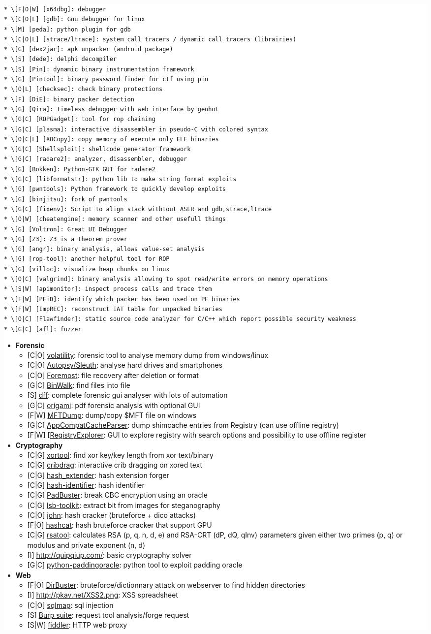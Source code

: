     * \[F|O|W] [x64dbg]: debugger
    * \[C|O|L] [gdb]: Gnu debugger for linux
    * \[M] [peda]: python plugin for gdb
    * \[C|O|L] [strace/ltrace]: system call tracers / dynamic call tracers (librairies)
    * \[G] [dex2jar]: apk unpacker (android package)
    * \[S] [dede]: delphi decompiler
    * \[S] [Pin]: dynamic binary instrumentation framework
    * \[G] [Pintool]: binary password finder for ctf using pin
    * \[O|L] [checksec]: check binary protections
    * \[F] [DiE]: binary packer detection
    * \[G] [Qira]: timeless debugger with web interface by geohot
    * \[G|C] [ROPGadget]: tool for rop chaining
    * \[G|C] [plasma]: interactive disassembler in pseudo-C with colored syntax
    * \[O|C|L] [XOCopy]: copy memory of execute only ELF binaries
    * \[G|C] [Shellsploit]: shellcode generator framework
    * \[G|C] [radare2]: analyzer, disassembler, debugger
    * \[G] [Bokken]: Python-GTK GUI for radare2
    * \[G|C] [libformatstr]: python lib to make string format exploits
    * \[G] [pwntools]: Python framework to quickly develop exploits
    * \[G] [binjitsu]: fork of pwntools
    * \[G|C] [fixenv]: Script to align stack withtout ASLR and gdb,strace,ltrace
    * \[O|W] [cheatengine]: memory scanner and other usefull things
    * \[G] [Voltron]: Great UI Debugger
    * \[G] [Z3]: Z3 is a theorem prover
    * \[G] [angr]: binary analysis, allows value-set analysis
    * \[G] [rop-tool]: another helpful tool for ROP
    * \[G] [villoc]: visualize heap chunks on linux
    * \[O|C] [valgrind]: binary analysis allowing to spot read/write errors on memory operations
    * \[S|W] [apimonitor]: inspect process calls and trace them
    * \[F|W] [PEiD]: identify which packer has been used on PE binaries
    * \[F|W] [ImpREC]: reconstruct IAT table for unpacked binaries
    * \[O|C] [Flawfinder]: static source code analyzer for C/C++ which report possible security weakness
    * \[G|C] [afl]: fuzzer
* __Forensic__
    * \[C|O] [volatility]: forensic tool to analyse memory dump from windows/linux
    * \[C|O] [Autopsy/Sleuth]: analyse hard drives and smartphones
    * \[C|O] [Foremost]: file recovery after deletion or format
    * \[G|C] [BinWalk]: find files into file
    * \[S] [dff]: complete forensic gui analyser with lots of automation
    * \[G|C] [origami]: pdf forensic analysis with optional GUI
    * \[F|W] [MFTDump]: dump/copy $MFT file on windows
    * \[G|C] [AppCompatCacheParser]: dump shimcache entries from Registry (can use offline registry)
    * \[F|W] [[RegistryExplorer]: GUI to explore registry with search options and possibility to use offline register
* __Cryptography__
    * \[C|G] [xortool]: find xor key/key length from xor text/binary
    * \[C|G] [cribdrag]: interactive crib dragging on xored text
    * \[C|G] [hash_extender]: hash extension forger
    * \[C|G] [hash-identifier]: hash identifier
    * \[C|G] [PadBuster]: break CBC encryption using an oracle
    * \[C|G] [lsb-toolkit]: extract bit from images for steganography
    * \[C|O] [john]: hash cracker (bruteforce + dico attacks)
    * \[F|O] [hashcat]: hash bruteforce cracker that support GPU
    * \[C|G] [rsatool]: calculates RSA (p, q, n, d, e) and RSA-CRT (dP, dQ, qInv) parameters given either two primes (p, q) or modulus and private exponent (n, d)
    * \[I] http://quipqiup.com/: basic cryptography solver
    * \[G|C] [python-paddingoracle]: python tool to exploit padding oracle
* __Web__
    * \[F|O] [DirBuster]: bruteforce/dictionnary attack on webserver to find hidden directories
    * \[I] http://pkav.net/XSS2.png: XSS spreadsheet
    * \[C|O] [sqlmap]: sql injection
    * \[S] [Burp suite]: request tool analysis/forge request
    * \[S|W] [fiddler]: HTTP web proxy

[DirBuster]: https://www.owasp.org/index.php/Category:OWASP_DirBuster_Project
[xortool]: https://github.com/hellman/xortool
[cribdrag]: https://github.com/SpiderLabs/cribdrag
[Cuckoo]: http://www.cuckoosandbox.org/
[Reflector]: https://www.red-gate.com/products/dotnet-development/reflector/
[Simple Assembly Explorer]: https://sites.google.com/site/simpledotnet/simple-assembly-explorer
[de4dot]: http://de4dot.com/
[IDA]: https://www.hex-rays.com/products/ida/
[OllyDbg]: http://www.ollydbg.de/
[x64dbg]: http://x64dbg.com/
[sqlmap]: http://sqlmap.org/
[Photorec]: http://www.cgsecurity.org/wiki/PhotoRec
[hash_extender]: https://github.com/iagox86/hash_extender
[hash-identifier]: https://github.com/psypanda/hashID
[lsb-toolkit]: https://github.com/luca-m/lsb-toolkit
[john]: http://www.openwall.com/john/
[volatility]: http://www.volatilityfoundation.org/
[Burp suite]: https://portswigger.net/burp/
[fiddler]: http://www.telerik.com/fiddler
[metasploit]: http://www.metasploit.com/
[exiftags]: http://johnst.org/sw/exiftags/
[hashcat]: http://hashcat.net/oclhashcat/
[HackBar]: https://chrome.google.com/webstore/detail/hackbar/ejljggkpbkchhfcplgpaegmbfhenekdc
[EditThisCookie]: https://chrome.google.com/webstore/detail/editthiscookie/fngmhnnpilhplaeedifhccceomclgfbg?
[TamperData]: https://addons.mozilla.org/en-US/firefox/addon/tamper-data/
[Advanced Cookie Manager]: https://addons.mozilla.org/fr/firefox/addon/cookie-manager/
[Modify Headers]: https://addons.mozilla.org/fr/firefox/addon/modify-headers/
[HTTP Requester]: https://addons.mozilla.org/fr/firefox/addon/httprequester/
[FlagFox]: https://addons.mozilla.org/fr/firefox/addon/flagfox/
[Live HTTP Headers]: https://addons.mozilla.org/fr/firefox/addon/live-http-headers/
[ModHeader]: https://chrome.google.com/webstore/detail/modheader/idgpnmonknjnojddfkpgkljpfnnfcklj
[Netcat]: http://nc110.sourceforge.net/
[nmap]: https://nmap.org/
[binutils]: https://www.gnu.org/software/binutils/
[vmware]: http://www.vmware.com/
[dede]: http://www.softpedia.com/get/Programming/Debuggers-Decompilers-Dissasemblers/DeDe.shtml
[tweakpng]: http://entropymine.com/jason/tweakpng/
[dex2jar]: https://github.com/pxb1988/dex2jar
[kali]: https://www.kali.org/
[notepad++]: https://notepad-plus-plus.org/
[ctf-tools]: https://github.com/zardus/ctf-tools
[gdb]: https://www.gnu.org/software/gdb/
[peda]: https://github.com/longld/peda
[Stegsolve]: http://www.caesum.com/handbook/Stegsolve.jar
[Scapy]: http://www.secdev.org/projects/scapy/
[Nikto2]: https://cirt.net/Nikto2
[Autopsy/Sleuth]: http://www.sleuthkit.org/index.php
[Foremost]: https://doc.ubuntu-fr.org/foremost
[Aircrack]: http://www.aircrack-ng.org/
[Pin]: https://software.intel.com/en-us/articles/pin-a-dynamic-binary-instrumentation-tool
[Pintool]: https://github.com/wagiro/pintool
[pwntools]: https://pwntools.readthedocs.org/en/2.2/
[QEMU]: http://wiki.qemu.org/Main_Page
[rsatool]: https://github.com/ius/rsatool
[checksec]: http://www.trapkit.de/tools/checksec.html
[DiE]: http://ntinfo.biz/
[Qira]: https://github.com/BinaryAnalysisPlatform/qira
[Hydra]: https://github.com/vanhauser-thc/thc-hydra
[ROPGadget]: https://github.com/JonathanSalwan/ROPgadget
[plasma]: https://github.com/joelpx/plasma
[XOCopy]: http://reverse.lostrealm.com/tools/xocopy.html
[Shellsploit]: https://github.com/b3mb4m/shellsploit-framework
[radare2]: https://github.com/radare/radare2
[Bokken]: https://github.com/radare/bokken
[BinWalk]: https://github.com/devttys0/binwalk
[Wbstego]: http://wbstego.wbailer.com/
[dff]: http://www.arxsys.fr/discover/
[origami]: https://github.com/cogent/origami-pdf
[libformatstr]: https://github.com/hellman/libformatstr
[fixenv]: https://github.com/hellman/fixenv
[cheatengine]: http://www.cheatengine.org/
[AutoLocalPrivilegeEscalation]: https://github.com/ngalongc/AutoLocalPrivilegeEscalation
[Voltron]: https://github.com/snare/voltron
[SecLists]: https://github.com/danielmiessler/SecLists
[PadBuster]: https://github.com/GDSSecurity/PadBuster
[Z3]: https://github.com/Z3Prover/z3
[angr]: https://github.com/angr/angr
[rop-tool]: https://github.com/t00sh/rop-tool
[villoc]: https://github.com/wapiflapi/villoc
[sshpass]: https://sourceforge.net/projects/sshpass/files/sshpass/
[Wireshark]: https://www.wireshark.org/
[binjitsu]: https://github.com/binjitsu/binjitsu
[virt-what]: https://people.redhat.com/~rjones/virt-what/
[valgrind]: http://valgrind.org/
[ProcessHacker]: http://processhacker.sourceforge.net/
[apimonitor]: http://www.rohitab.com/apimonitor
[pax0r]: http://pax0r.com/staff/tools2016/
[PEiD]: https://www.aldeid.com/wiki/PEiD
[ImpREC]: http://www.woodmann.com/collaborative/tools/index.php/ImpREC
[Flawfinder]: http://www.dwheeler.com/flawfinder/
[ExifTool]: http://www.sno.phy.queensu.ca/~phil/exiftool/
[NetworkMiner]: http://www.netresec.com/?page=NetworkMiner
[english-words]: https://github.com/dwyl/english-words
[MFTDump]: http://malware-hunters.net/all-downloads/
[AppCompatCacheParser]: https://github.com/EricZimmerman/AppCompatCacheParser
[RegistryExplorer]: https://binaryforay.blogspot.fr/2015/07/registry-explorerrecmd-0710-released.html
[python-paddingoracle]: https://github.com/mwielgoszewski/python-paddingoracle
[afl]: https://github.com/mirrorer/afl
[Hexinject]: https://sourceforge.net/projects/hexinject/files/
[netcat]: https://en.wikipedia.org/wiki/Netcat
[Wikipedia]: https://www.wikipedia.org/
[Linux]: https://www.linux.com/
[man page]: https://en.wikipedia.org/wiki/Man_page
[PuTTY]: http://www.putty.org/
[ssh]: https://en.wikipedia.org/wiki/Secure_Shell
[Windows]: http://www.microsoft.com/en-us/windows
[virtual machine]: https://en.wikipedia.org/wiki/Virtual_machine
[OS]: https://en.wikipedia.org/wiki/Operating_system
[VMWare]: http://www.vmware.com/
[VirtualBox]: https://www.virtualbox.org/
[hostname]: https://en.wikipedia.org/wiki/Hostname
[port number]: https://en.wikipedia.org/wiki/Port_%28computer_networking%29
[Ubuntu]: http://www.ubuntu.com/
[ISO]: https://en.wikipedia.org/wiki/ISO_image
[standard streams]: https://en.wikipedia.org/wiki/Standard_streams
[standard output]: https://en.wikipedia.org/wiki/Standard_streams
[standard input]: https://en.wikipedia.org/wiki/Standard_streams
[read]: http://ss64.com/bash/read.html
[variable]: https://en.wikipedia.org/wiki/Variable_%28computer_science%29
[command substitution]: http://www.tldp.org/LDP/abs/html/commandsub.html
[permissions]: https://en.wikipedia.org/wiki/File_system_permissions
[redirection]: http://www.tldp.org/LDP/abs/html/io-redirection.html
[pipe]: http://www.tldp.org/LDP/abs/html/io-redirection.html
[piping]: http://www.tldp.org/LDP/abs/html/io-redirection.html
[tmp]: http://www.tldp.org/LDP/Linux-Filesystem-Hierarchy/html/tmp.html
[curl]: http://curl.haxx.se/
[cl1p.net]: https://cl1p.net/
[request]: http://www.w3.org/Protocols/rfc2616/rfc2616-sec5.html
[POST request]: https://en.wikipedia.org/wiki/POST_%28HTTP%29
[Python]: http://python.org/
[interpreter]: https://en.wikipedia.org/wiki/List_of_command-line_interpreters
[requests]: http://docs.python-requests.org/en/latest/
[urllib]: https://docs.python.org/2/library/urllib.html
[file handling with Python]: https://docs.python.org/2/tutorial/inputoutput.html#reading-and-writing-files
[bash]: https://www.gnu.org/software/bash/
[Assembly]: https://en.wikipedia.org/wiki/Assembly_language
[the stack]:  https://en.wikipedia.org/wiki/Stack_%28abstract_data_type%29
[register]: http://www.tutorialspoint.com/assembly_programming/assembly_registers.htm
[hex]: https://en.wikipedia.org/wiki/Hexadecimal
[hexadecimal]: https://en.wikipedia.org/wiki/Hexadecimal
[archive file]: https://en.wikipedia.org/wiki/Archive_file
[zip file]: https://en.wikipedia.org/wiki/Zip_%28file_format%29
[zip files]: https://en.wikipedia.org/wiki/Zip_%28file_format%29
[.zip]: https://en.wikipedia.org/wiki/Zip_%28file_format%29
[gigabytes]: https://en.wikipedia.org/wiki/Gigabyte
[GB]: https://en.wikipedia.org/wiki/Gigabyte
[GUI]: https://en.wikipedia.org/wiki/Graphical_user_interface
[Wireshark]: https://www.wireshark.org/
[FTP]: https://en.wikipedia.org/wiki/File_Transfer_Protocol
[client and server]: https://simple.wikipedia.org/wiki/Client-server
[RETR]: http://cr.yp.to/ftp/retr.html
[FTP server]: https://help.ubuntu.com/lts/serverguide/ftp-server.html
[SFTP]: https://en.wikipedia.org/wiki/SSH_File_Transfer_Protocol
[SSL]: https://en.wikipedia.org/wiki/Transport_Layer_Security
[encryption]: https://en.wikipedia.org/wiki/Encryption
[HTML]: https://en.wikipedia.org/wiki/HTML
[Flask]: http://flask.pocoo.org/
[SQL]: https://en.wikipedia.org/wiki/SQL
[and]: https://en.wikipedia.org/wiki/Logical_conjunction
[Cyberstakes]: https://cyberstakesonline.com/
[cat]: https://en.wikipedia.org/wiki/Cat_%28Unix%29
[symbolic link]: https://en.wikipedia.org/wiki/Symbolic_link
[ln]: https://en.wikipedia.org/wiki/Ln_%28Unix%29
[absolute path]: https://en.wikipedia.org/wiki/Path_%28computing%29
[CTF]: https://en.wikipedia.org/wiki/Capture_the_flag#Computer_security
[Cyberstakes]: https://cyberstakesonline.com/
[OverTheWire]: http://overthewire.org/
[Leviathan]: http://overthewire.org/wargames/leviathan/
[ls]: https://en.wikipedia.org/wiki/Ls
[grep]: https://en.wikipedia.org/wiki/Grep
[strings]: http://linux.die.net/man/1/strings
[ltrace]: http://linux.die.net/man/1/ltrace
[C]: https://en.wikipedia.org/wiki/C_%28programming_language%29
[strcmp]: http://linux.die.net/man/3/strcmp
[access]: http://pubs.opengroup.org/onlinepubs/009695399/functions/access.html
[system]: http://linux.die.net/man/3/system
[real user ID]: https://en.wikipedia.org/wiki/User_identifier
[effective user ID]: https://en.wikipedia.org/wiki/User_identifier
[brute force]: https://en.wikipedia.org/wiki/Brute-force_attack
[for loop]: https://en.wikipedia.org/wiki/For_loop
[bash programming]: http://tldp.org/HOWTO/Bash-Prog-Intro-HOWTO.html
[Behemoth]: http://overthewire.org/wargames/behemoth/
[command line]: https://en.wikipedia.org/wiki/Command-line_interface
[command-line]: https://en.wikipedia.org/wiki/Command-line_interface
[cli]: https://en.wikipedia.org/wiki/Command-line_interface
[PHP]: https://php.net/
[URL]: https://en.wikipedia.org/wiki/Uniform_Resource_Locator
[TamperData]: https://addons.mozilla.org/en-US/firefox/addon/tamper-data/
[Firefox]: https://www.mozilla.org/en-US/firefox/new/?product=firefox-3.6.8&os=osx%E2%8C%A9=en-US
[Caesar Cipher]: https://en.wikipedia.org/wiki/Caesar_cipher
[Google Reverse Image Search]: https://www.google.com/imghp
[PicoCTF]: https://picoctf.com/
[PicoCTF 2014]: https://picoctf.com/
[JavaScript]: https://www.javascript.com/
[base64]: https://en.wikipedia.org/wiki/Base64
[client-side]: https://en.wikipedia.org/wiki/Client-side_scripting
[client side]: https://en.wikipedia.org/wiki/Client-side_scripting
[javascript:alert]: http://www.w3schools.com/js/js_popup.asp
[Java]: https://www.java.com/en/
[2147483647]: https://en.wikipedia.org/wiki/2147483647_%28number%29
[XOR]: https://en.wikipedia.org/wiki/Exclusive_or
[XOR cipher]: https://en.wikipedia.org/wiki/XOR_cipher
[quipqiup.com]: http://www.quipqiup.com/
[XPDF]: http://www.foolabs.com/xpdf/download.html
[pdfimages]: http://linux.die.net/man/1/pdfimages
[ampersand]: https://en.wikipedia.org/wiki/Ampersand
[URL encoding]: https://en.wikipedia.org/wiki/Percent-encoding
[Percent encoding]: https://en.wikipedia.org/wiki/Percent-encoding
[URL-encoding]: https://en.wikipedia.org/wiki/Percent-encoding
[Percent-encoding]: https://en.wikipedia.org/wiki/Percent-encoding
[endianness]: https://en.wikipedia.org/wiki/Endianness
[ASCII]: https://en.wikipedia.org/wiki/ASCII
[struct]: https://docs.python.org/2/library/struct.html
[pcap]: https://en.wikipedia.org/wiki/Pcap
[packet capture]: https://en.wikipedia.org/wiki/Packet_analyzer
[HTTP]: https://en.wikipedia.org/wiki/Hypertext_Transfer_Protocol
[Wireshark filters]: https://wiki.wireshark.org/DisplayFilters
[SSL]: https://en.wikipedia.org/wiki/Transport_Layer_Security
[Assembly]: https://en.wikipedia.org/wiki/Assembly_language
[Assembly Syntax]: https://en.wikipedia.org/wiki/X86_assembly_language#Syntax
[Intel Syntax]: https://en.wikipedia.org/wiki/X86_assembly_language
[Intel or AT&T]: http://www.imada.sdu.dk/Courses/DM18/Litteratur/IntelnATT.htm
[AT&T syntax]: https://en.wikibooks.org/wiki/X86_Assembly/GAS_Syntax
[GET request]: https://en.wikipedia.org/wiki/Hypertext_Transfer_Protocol#Request_methods
[GET requests]: https://en.wikipedia.org/wiki/Hypertext_Transfer_Protocol#Request_methods
[IP Address]: https://en.wikipedia.org/wiki/IP_address
[IP Addresses]: https://en.wikipedia.org/wiki/IP_address
[MAC Address]: https://en.wikipedia.org/wiki/MAC_address
[session]: https://en.wikipedia.org/wiki/Session_%28computer_science%29
[Cookie Manager+]: https://addons.mozilla.org/en-US/firefox/addon/cookies-manager-plus/
[hexedit]: http://linux.die.net/man/1/hexedit
[Google]: http://google.com/
[Scapy]: http://www.secdev.org/projects/scapy/
[ARP]: https://en.wikipedia.org/wiki/Address_Resolution_Protocol
[UDP]: https://en.wikipedia.org/wiki/User_Datagram_Protocol
[SQL injection]: https://en.wikipedia.org/wiki/SQL_injection
[sqlmap]: http://sqlmap.org/
[sqlite]: https://www.sqlite.org/
[MD5]: https://en.wikipedia.org/wiki/MD5
[OpenSSL]: https://www.openssl.org/
[NULL character]: https://en.wikipedia.org/wiki/Null_character
[Format String Vulnerability]: http://www.cis.syr.edu/~wedu/Teaching/cis643/LectureNotes_New/Format_String.pdf
[printf]: http://pubs.opengroup.org/onlinepubs/009695399/functions/fprintf.html
[argument]: https://en.wikipedia.org/wiki/Parameter_%28computer_programming%29
[arguments]: https://en.wikipedia.org/wiki/Parameter_%28computer_programming%29
[parameter]: https://en.wikipedia.org/wiki/Parameter_%28computer_programming%29
[parameters]: https://en.wikipedia.org/wiki/Parameter_%28computer_programming%29
[Vortex]: http://overthewire.org/wargames/vortex/
[socket]: https://docs.python.org/2/library/socket.html
[file descriptor]: https://en.wikipedia.org/wiki/File_descriptor
[file descriptors]: https://en.wikipedia.org/wiki/File_descriptor
[Forth]: https://en.wikipedia.org/wiki/Forth_%28programming_language%29
[github]: https://github.com/
[buffer overflow]: https://en.wikipedia.org/wiki/Buffer_overflow
[try harder]: https://www.offensive-security.com/when-things-get-tough/
[segmentation fault]: https://en.wikipedia.org/wiki/Segmentation_fault
[seg fault]: https://en.wikipedia.org/wiki/Segmentation_fault
[segfault]: https://en.wikipedia.org/wiki/Segmentation_fault
[shellcode]: https://en.wikipedia.org/wiki/Shellcode
[sploit-tools]: https://github.com/SaltwaterC/sploit-tools
[Kali]: https://www.kali.org/
[Kali Linux]: https://www.kali.org/
[gdb]: https://www.gnu.org/software/gdb/
[gdb tutorial]: http://www.unknownroad.com/rtfm/gdbtut/gdbtoc.html
[payload]: https://en.wikipedia.org/wiki/Payload_%28computing%29
[peda]: https://github.com/longld/peda
[git]: https://git-scm.com/
[home directory]: https://en.wikipedia.org/wiki/Home_directory
[NOP]: https://en.wikipedia.org/wiki/NOP
[examine]: https://sourceware.org/gdb/onlinedocs/gdb/Memory.html
[stack pointer]: http://stackoverflow.com/questions/1395591/what-is-exactly-the-base-pointer-and-stack-pointer-to-what-do-they-point
[little endian]: https://en.wikipedia.org/wiki/Endianness
[big endian]: https://en.wikipedia.org/wiki/Endianness
[endianness]: https://en.wikipedia.org/wiki/Endianness
[pack]: https://docs.python.org/2/library/struct.html#struct.pack
[dash]: https://en.wikipedia.org/wiki/Almquist_shell
[shell]: https://en.wikipedia.org/wiki/Shell_%28computing%29
[pwntools]: https://github.com/Gallopsled/pwntools
[colorama]: https://pypi.python.org/pypi/colorama
[objdump]: https://en.wikipedia.org/wiki/Objdump
[UPX]: http://upx.sourceforge.net/
[64-bit]: https://en.wikipedia.org/wiki/64-bit_computing
[breakpoint]: https://en.wikipedia.org/wiki/Breakpoint
[stack frame]: http://www.cs.umd.edu/class/sum2003/cmsc311/Notes/Mips/stack.html
[format string]: http://codearcana.com/posts/2013/05/02/introduction-to-format-string-exploits.html
[format specifiers]: http://web.eecs.umich.edu/~bartlett/printf.html
[format specifier]: http://web.eecs.umich.edu/~bartlett/printf.html
[variable expansion]: https://www.gnu.org/software/bash/manual/html_node/Shell-Parameter-Expansion.html
[base pointer]: http://stackoverflow.com/questions/1395591/what-is-exactly-the-base-pointer-and-stack-pointer-to-what-do-they-point
[dmesg]: https://en.wikipedia.org/wiki/Dmesg
[Android]: https://www.android.com/
[decompiler]: https://en.wikipedia.org/wiki/Decompiler
[decompile Java code]: http://www.javadecompilers.com/
[jadx]: https://github.com/skylot/jadx
[.img]: https://en.wikipedia.org/wiki/IMG_%28file_format%29
[binwalk]: http://binwalk.org/
[JPEG]: https://en.wikipedia.org/wiki/JPEG
[JPG]: https://en.wikipedia.org/wiki/JPEG
[disk image]: https://en.wikipedia.org/wiki/Disk_image
[foremost]: http://foremost.sourceforge.net/
[eog]: https://wiki.gnome.org/Apps/EyeOfGnome
[function pointer]: https://en.wikipedia.org/wiki/Function_pointer
[machine code]: https://en.wikipedia.org/wiki/Machine_code
[compiled language]: https://en.wikipedia.org/wiki/Compiled_language
[compiler]: https://en.wikipedia.org/wiki/Compiler
[scripting language]: https://en.wikipedia.org/wiki/Scripting_language
[shell-storm.org]: http://shell-storm.org/
[shellcode database]: http://shell-storm.org/shellcode/
[gdb-peda]: https://github.com/longld/peda
[x86]: https://en.wikipedia.org/wiki/X86
[Intel x86]: https://en.wikipedia.org/wiki/X86
[sh]: https://en.wikipedia.org/wiki/Bourne_shell
[/bin/sh]: https://en.wikipedia.org/wiki/Bourne_shell
[SANS]: https://www.sans.org/
[Holiday Hack Challenge]: https://holidayhackchallenge.com/
[USCGA]: http://uscga.edu/
[United States Coast Guard Academy]: http://uscga.edu/
[US Coast Guard Academy]: http://uscga.edu/
[Academy]: http://uscga.edu/
[Coast Guard Academy]: http://uscga.edu/
[Hackfest]: https://www.sans.org/event/pen-test-hackfest-2015
[SSID]: https://en.wikipedia.org/wiki/Service_set_%28802.11_network%29
[DNS]: https://en.wikipedia.org/wiki/Domain_Name_System
[Python:base64]: https://docs.python.org/2/library/base64.html
[OpenWRT]: https://openwrt.org/
[node.js]: https://nodejs.org/en/
[MongoDB]: https://www.mongodb.org/
[Mongo]: https://www.mongodb.org/
[SuperGnome 01]: http://52.2.229.189/
[Shodan]: https://www.shodan.io/
[SuperGnome 02]: http://52.34.3.80/
[SuperGnome 03]: http://52.64.191.71/
[SuperGnome 04]: http://52.192.152.132/
[SuperGnome 05]: http://54.233.105.81/
[Local file inclusion]: http://hakipedia.com/index.php/Local_File_Inclusion
[LFI]: http://hakipedia.com/index.php/Local_File_Inclusion
[PNG]: http://www.libpng.org/pub/png/
[.png]: http://www.libpng.org/pub/png/
[Remote Code Execution]: https://en.wikipedia.org/wiki/Arbitrary_code_execution
[RCE]: https://en.wikipedia.org/wiki/Arbitrary_code_execution
[GNU]: https://www.gnu.org/
[regular expression]: https://en.wikipedia.org/wiki/Regular_expression
[regular expressions]: https://en.wikipedia.org/wiki/Regular_expression
[uniq]: https://en.wikipedia.org/wiki/Uniq
[sort]: https://en.wikipedia.org/wiki/Sort_%28Unix%29
[binary data]: https://en.wikipedia.org/wiki/Binary_data
[binary]: https://en.wikipedia.org/wiki/Binary
[Firebug]: http://getfirebug.com/
[SHA1]: https://en.wikipedia.org/wiki/SHA-1
[SHA-1]: https://en.wikipedia.org/wiki/SHA-1
[Linux]: https://www.linux.com/
[Ubuntu]: http://www.ubuntu.com/
[Kali Linux]: https://www.kali.org/
[Over The Wire]: http://overthewire.org/wargames/
[OverTheWire]: http://overthewire.org/wargames/
[Micro Corruption]: https://microcorruption.com/
[Smash The Stack]: http://smashthestack.org/
[CTFTime]: https://ctftime.org/
[Writeups]: https://ctftime.org/writeups
[Competitions]: https://ctftime.org/event/list/upcoming
[Skull Security]: https://wiki.skullsecurity.org/index.php?title=Main_Page
[MITRE]: http://mitrecyberacademy.org/
[Trail of Bits]: https://trailofbits.github.io/ctf/
[Stegsolve]: http://www.caesum.com/handbook/Stegsolve.jar
[Steghide]: http://steghide.sourceforge.net/
[IDA Pro]: https://www.hex-rays.com/products/ida/
[Wireshark]: https://www.wireshark.org/
[Bro]: https://www.bro.org/
[Meterpreter]: https://www.offensive-security.com/metasploit-unleashed/about-meterpreter/
[Metasploit]: http://www.metasploit.com/
[Burpsuite]: https://portswigger.net/burp/
[xortool]: https://github.com/hellman/xortool
[sqlmap]: http://sqlmap.org/
[VMWare]: http://www.vmware.com/
[VirtualBox]: https://www.virtualbox.org/wiki/Downloads
[VBScript Decoder]: https://gist.github.com/bcse/1834878
[quipqiup.com]: http://quipqiup.com/
[EXIFTool]: http://www.sno.phy.queensu.ca/~phil/exiftool/
[Scalpel]: https://github.com/sleuthkit/scalpel
[Ryan's Tutorials]: http://ryanstutorials.net
[Linux Fundamentals]: http://linux-training.be/linuxfun.pdf
[USCGA]: http://uscga.edu
[Cyberstakes]: https://cyberstakesonline.com/
[Crackmes.de]: http://crackmes.de/
[Nuit Du Hack]: http://wargame.nuitduhack.com/
[Hacking-Lab]: https://www.hacking-lab.com/index.html
[FlareOn]: http://www.flare-on.com/
[The Second Extended Filesystem]: http://www.nongnu.org/ext2-doc/ext2.html
[GIF]: https://en.wikipedia.org/wiki/GIF
[PDFCrack]: http://pdfcrack.sourceforge.net/index.html
[Hexcellents CTF Knowledge Base]: http://security.cs.pub.ro/hexcellents/wiki/home
[GDB]: https://www.gnu.org/software/gdb/
[The Linux System Administrator's Guide]: http://www.tldp.org/LDP/sag/html/index.html
[aeskeyfind]: https://citp.princeton.edu/research/memory/code/
[rsakeyfind]: https://citp.princeton.edu/research/memory/code/
[Easy Python Decompiler]: http://sourceforge.net/projects/easypythondecompiler/
[factordb.com]: http://factordb.com/
[Volatility]: https://github.com/volatilityfoundation/volatility
[Autopsy]: http://www.sleuthkit.org/autopsy/
[ShowMyCode]: http://www.showmycode.com/
[HTTrack]: https://www.httrack.com/
[theHarvester]: https://github.com/laramies/theHarvester
[Netcraft]: http://toolbar.netcraft.com/site_report/
[Nikto]: https://cirt.net/Nikto2
[PIVOT Project]: http://pivotproject.org/
[InsomniHack PDF]: http://insomnihack.ch/wp-content/uploads/2016/01/Hacking_like_in_the_movies.pdf
[radare]: http://www.radare.org/r/
[radare2]: http://www.radare.org/r/
[foremost]: https://en.wikipedia.org/wiki/Foremost_%28software%29
[ZAP]: https://github.com/zaproxy/zaproxy
[Computer Security Student]: https://www.computersecuritystudent.com/HOME/index.html
[Vulnerable Web Page]: http://testphp.vulnweb.com/
[Hipshot]: https://bitbucket.org/eliteraspberries/hipshot
[John the Ripper]: https://en.wikipedia.org/wiki/John_the_Ripper
[hashcat]: http://hashcat.net/oclhashcat/
[fcrackzip]: http://manpages.ubuntu.com/manpages/hardy/man1/fcrackzip.1.html
[Whitehatters Academy]: https://www.whitehatters.academy/
[gn00bz]: http://gnoobz.com/
[Cybrary]: https://www.cybrary.it/
[Obum Chidi]: https://obumchidi.wordpress.com/
[ksnctf]: http://ksnctf.sweetduet.info/
[ToolsWatch]: http://www.toolswatch.org/category/tools/
[Nandy Narwhals]: http://nandynarwhals.org/
[CTFHacker]: http://ctfhacker.com/
[Tasteless]: http://tasteless.eu/
[Dragon Sector]: http://blog.dragonsector.pl/
[pwnable.kr]: http://pwnable.kr/
[reversing.kr]: http://reversing.kr/
[DVWA]: http://www.dvwa.co.uk/
[Damn Vulnerable Web App]: http://www.dvwa.co.uk/
[b01lers]: https://b01lers.net/
[Capture the Swag]: https://ctf.rip/
[VulnHub]: http://www.vulnhub.com/
[cryptopals.com]: http://cryptopals.com/
[getenvaddr.c]: https://github.com/Partyschaum/haxe/blob/master/getenvaddr.c
[Hopper]: http://www.hopperapp.com/
[CapLoader]: http://www.netresec.com/?page=CapLoader
[file]: https://en.wikipedia.org/wiki/File_%28command%29
[PE Tools]: http://pe-tools.soft112.com/
[PEiD]: https://www.aldeid.com/wiki/PEiD
[vinetto]: http://vinetto.sourceforge.net/
[Thumbs.db]: http://www.howtogeek.com/237091/what-are-the-thumbs.db-desktop.ini-and-.ds_store-files/
[phpdc.phpr]: https://github.com/lighttpd/xcache/blob/master/bin/phpdc.phpr
[bcompiler]: http://php.net/manual/en/book.bcompiler.php
[x64dbg]: http://x64dbg.com/
[MATLAB]: https://www.mathworks.com/products/matlab/
[wav]: https://en.wikipedia.org/wiki/WAV
[flac]: https://en.wikipedia.org/wiki/FLAC
[Sonic Visualiser]: http://www.sonicvisualiser.org/
[spectrogram]: https://en.wikipedia.org/wiki/Spectrogram